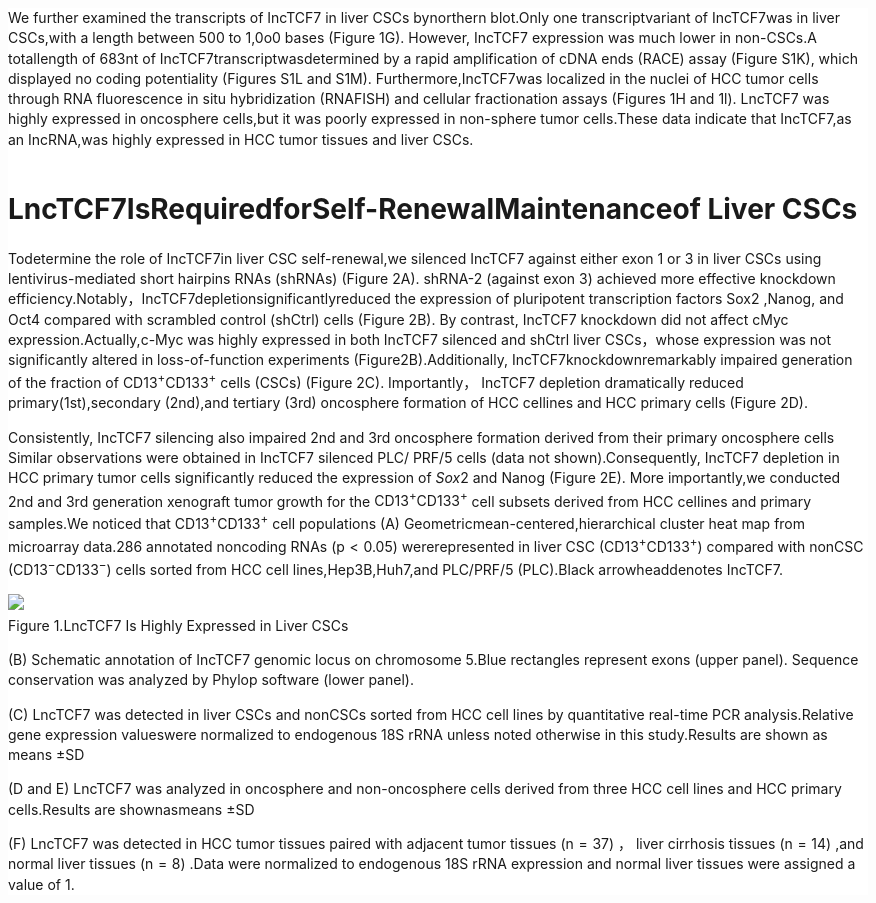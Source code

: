 We further examined the transcripts of IncTCF7 in liver CSCs bynorthern blot.Only one transcriptvariant of IncTCF7was in liver CSCs,with a length between 500 to 1,0o0 bases (Figure 1G). However, IncTCF7 expression was much lower in non-CSCs.A totallength of 683nt of IncTCF7transcriptwasdetermined by a rapid amplification of cDNA ends (RACE) assay (Figure S1K), which displayed no coding potentiality (Figures S1L and S1M). Furthermore,IncTCF7was localized in the nuclei of HCC tumor cells through RNA fluorescence in situ hybridization (RNAFISH) and cellular fractionation assays (Figures 1H and 1l). LncTCF7 was highly expressed in oncosphere cells,but it was poorly expressed in non-sphere tumor cells.These data indicate that IncTCF7,as an IncRNA,was highly expressed in HCC tumor tissues and liver CSCs.

# LncTCF7IsRequiredforSelf-RenewalMaintenanceof Liver CSCs

Todetermine the role of IncTCF7in liver CSC self-renewal,we silenced IncTCF7 against either exon 1 or 3 in liver CSCs using lentivirus-mediated short hairpins RNAs (shRNAs) (Figure 2A). shRNA-2 (against exon 3) achieved more effective knockdown efficiency.Notably，IncTCF7depletionsignificantlyreduced the expression of pluripotent transcription factors $\mathsf { S o x } 2$ ,Nanog, and Oct4 compared with scrambled control (shCtrl) cells (Figure 2B). By contrast, IncTCF7 knockdown did not affect cMyc expression.Actually,c-Myc was highly expressed in both IncTCF7 silenced and shCtrl liver CSCs，whose expression was not significantly altered in loss-of-function experiments (Figure2B).Additionally, IncTCF7knockdownremarkably impaired generation of the fraction of $\mathsf { C D 1 3 ^ { + } C D 1 3 3 ^ { + } }$ cells (CSCs) (Figure 2C). Importantly， IncTCF7 depletion dramatically reduced primary(1st),secondary (2nd),and tertiary (3rd) oncosphere formation of HCC cellines and HCC primary cells (Figure 2D).

Consistently, IncTCF7 silencing also impaired 2nd and 3rd oncosphere formation derived from their primary oncosphere cells Similar observations were obtained in IncTCF7 silenced PLC/ PRF/5 cells (data not shown).Consequently, IncTCF7 depletion in HCC primary tumor cells significantly reduced the expression of $S o x 2$ and Nanog (Figure 2E). More importantly,we conducted 2nd and 3rd generation xenograft tumor growth for the $\mathsf { C D 1 3 ^ { + } C D 1 3 3 ^ { + } }$ cell subsets derived from HCC cellines and primary samples.We noticed that $\mathsf { C D } 1 3 ^ { + } \mathsf { C D } 1 3 3 ^ { + }$ cell populations (A) Geometricmean-centered,hierarchical cluster heat map from microarray data.286 annotated noncoding RNAs $( \mathsf { p } < 0 . 0 5 )$ wererepresented in liver CSC $( \mathsf { C D } 1 3 ^ { + } \mathsf { C D } 1 3 3 ^ { + } )$ compared with nonCSC $( \mathsf { C D } 1 3 ^ { - } \mathsf { C D } 1 3 3 ^ { - } )$ cells sorted from HCC cell lines,Hep3B,Huh7,and PLC/PRF/5 (PLC).Black arrowheaddenotes IncTCF7.

![](images/177694280249ee4497f87c54ed8832f7e98f27c8d525392f3652159fc62d7f54.jpg)  
Figure 1.LncTCF7 Is Highly Expressed in Liver CSCs

(B) Schematic annotation of IncTCF7 genomic locus on chromosome 5.Blue rectangles represent exons (upper panel). Sequence conservation was analyzed by Phylop software (lower panel).

(C) LncTCF7 was detected in liver CSCs and nonCSCs sorted from HCC cell lines by quantitative real-time PCR analysis.Relative gene expression valueswere normalized to endogenous 18S rRNA unless noted otherwise in this study.Results are shown as means $\pm \mathsf { S D }$

(D and E) LncTCF7 was analyzed in oncosphere and non-oncosphere cells derived from three HCC cell lines and HCC primary cells.Results are shownasmeans $\pm \mathsf { S D }$

(F) LncTCF7 was detected in HCC tumor tissues paired with adjacent tumor tissues $( \mathsf { n } = 3 7 )$ ， liver cirrhosis tissues $( \mathsf { n } = 1 4 )$ ,and normal liver tissues $( \mathsf { n } = 8 )$ .Data were normalized to endogenous 18S rRNA expression and normal liver tissues were assigned a value of 1.

